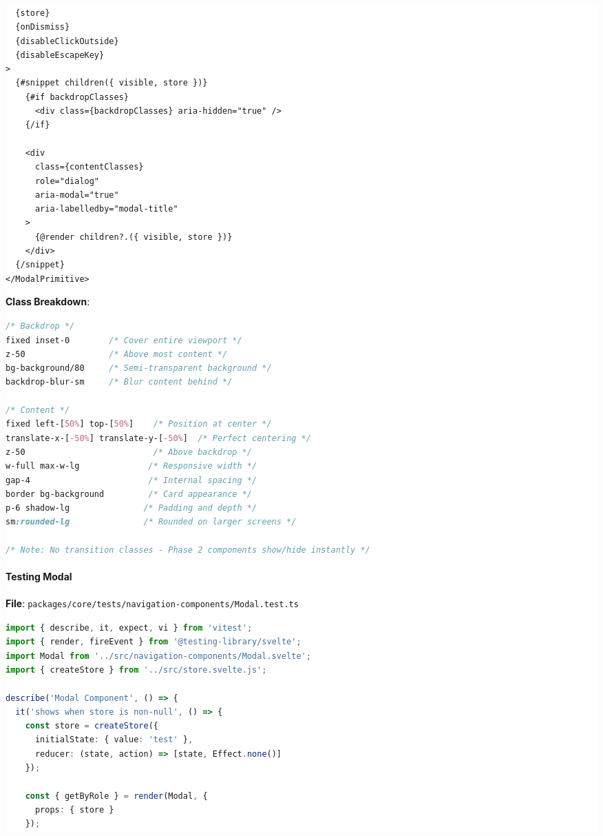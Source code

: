 ```svelte
  {store}
  {onDismiss}
  {disableClickOutside}
  {disableEscapeKey}
>
  {#snippet children({ visible, store })}
    {#if backdropClasses}
      <div class={backdropClasses} aria-hidden="true" />
    {/if}

    <div
      class={contentClasses}
      role="dialog"
      aria-modal="true"
      aria-labelledby="modal-title"
    >
      {@render children?.({ visible, store })}
    </div>
  {/snippet}
</ModalPrimitive>
```

**Class Breakdown**:

```css
/* Backdrop */
fixed inset-0        /* Cover entire viewport */
z-50                 /* Above most content */
bg-background/80     /* Semi-transparent background */
backdrop-blur-sm     /* Blur content behind */

/* Content */
fixed left-[50%] top-[50%]    /* Position at center */
translate-x-[-50%] translate-y-[-50%]  /* Perfect centering */
z-50                          /* Above backdrop */
w-full max-w-lg              /* Responsive width */
gap-4                        /* Internal spacing */
border bg-background         /* Card appearance */
p-6 shadow-lg               /* Padding and depth */
sm:rounded-lg               /* Rounded on larger screens */

/* Note: No transition classes - Phase 2 components show/hide instantly */
```

#### Testing Modal

**File**: `packages/core/tests/navigation-components/Modal.test.ts`

```typescript
import { describe, it, expect, vi } from 'vitest';
import { render, fireEvent } from '@testing-library/svelte';
import Modal from '../src/navigation-components/Modal.svelte';
import { createStore } from '../src/store.svelte.js';

describe('Modal Component', () => {
  it('shows when store is non-null', () => {
    const store = createStore({
      initialState: { value: 'test' },
      reducer: (state, action) => [state, Effect.none()]
    });

    const { getByRole } = render(Modal, {
      props: { store }
    });

```